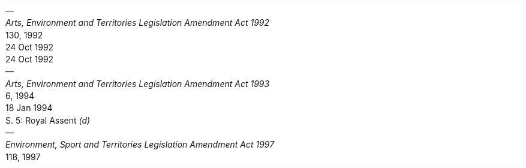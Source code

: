   </td>
  <td colspan="1" align="left">
    <div>&#151;</div>

  </td>
</tr>
<tr align="left">
  <td colspan="1" align="left">
    <div><i>Arts, Environment and Territories Legislation Amendment Act 1992</i></div>

  </td>
  <td colspan="1" align="left">
    <div>130, 1992</div>

  </td>
  <td colspan="1" align="left">
    <div>24 Oct 1992</div>

  </td>
  <td colspan="1" align="left">
    <div>24 Oct 1992</div>

  </td>
  <td colspan="1" align="left">
    <div>&#151;</div>

  </td>
</tr>
<tr align="left">
  <td colspan="1" align="left">
    <div><i>Arts, Environment and Territories Legislation Amendment Act 1993</i></div>

  </td>
  <td colspan="1" align="left">
    <div>6, 1994</div>

  </td>
  <td colspan="1" align="left">
    <div>18 Jan 1994</div>

  </td>
  <td colspan="1" align="left">
    <div>S. 5: Royal Assent <i>(d)</i></div>

  </td>
  <td colspan="1" align="left">
    <div>&#151;</div>

  </td>
</tr>
<tr align="left">
  <td colspan="1" align="left">
    <div><i>Environment, Sport and Territories Legislation Amendment Act 1997</i></div>

  </td>
  <td colspan="1" align="left">
    <div>118, 1997</div>

